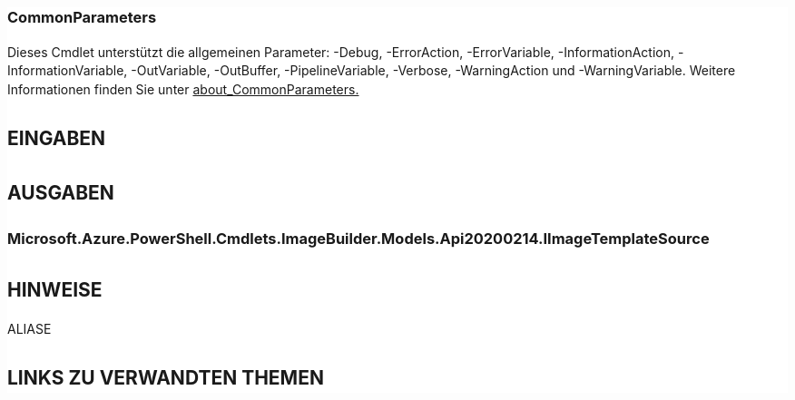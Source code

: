 ### CommonParameters
Dieses Cmdlet unterstützt die allgemeinen Parameter: -Debug, -ErrorAction, -ErrorVariable, -InformationAction, -InformationVariable, -OutVariable, -OutBuffer, -PipelineVariable, -Verbose, -WarningAction und -WarningVariable. Weitere Informationen finden Sie unter [about_CommonParameters.](http://go.microsoft.com/fwlink/?LinkID=113216)

## EINGABEN

## AUSGABEN

### Microsoft.Azure.PowerShell.Cmdlets.ImageBuilder.Models.Api20200214.IImageTemplateSource

## HINWEISE

ALIASE

## LINKS ZU VERWANDTEN THEMEN


